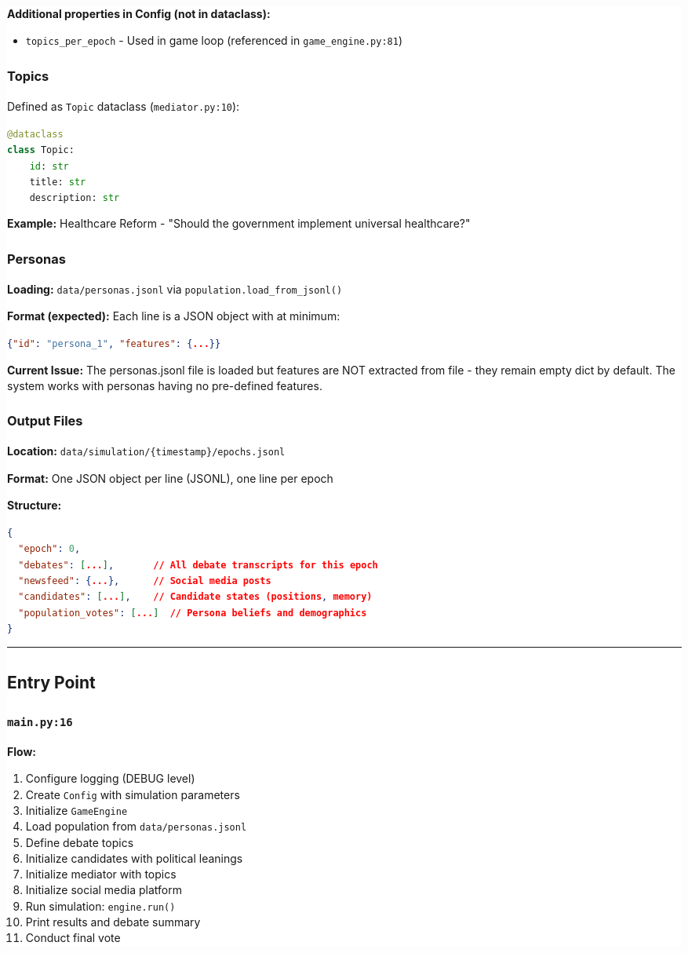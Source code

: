 **Additional properties in Config (not in dataclass):**
- `topics_per_epoch` - Used in game loop (referenced in `game_engine.py:81`)

### Topics

Defined as `Topic` dataclass (`mediator.py:10`):
```python
@dataclass
class Topic:
    id: str
    title: str
    description: str
```

**Example:** Healthcare Reform - "Should the government implement universal healthcare?"

### Personas

**Loading:** `data/personas.jsonl` via `population.load_from_jsonl()`

**Format (expected):** Each line is a JSON object with at minimum:
```json
{"id": "persona_1", "features": {...}}
```

**Current Issue:** The personas.jsonl file is loaded but features are NOT extracted from file - they remain empty dict by default. The system works with personas having no pre-defined features.

### Output Files

**Location:** `data/simulation/{timestamp}/epochs.jsonl`

**Format:** One JSON object per line (JSONL), one line per epoch

**Structure:**
```json
{
  "epoch": 0,
  "debates": [...],       // All debate transcripts for this epoch
  "newsfeed": {...},      // Social media posts
  "candidates": [...],    // Candidate states (positions, memory)
  "population_votes": [...]  // Persona beliefs and demographics
}
```

---

## Entry Point

### `main.py:16`

**Flow:**
1. Configure logging (DEBUG level)
2. Create `Config` with simulation parameters
3. Initialize `GameEngine`
4. Load population from `data/personas.jsonl`
5. Define debate topics
6. Initialize candidates with political leanings
7. Initialize mediator with topics
8. Initialize social media platform
9. Run simulation: `engine.run()`
10. Print results and debate summary
11. Conduct final vote
